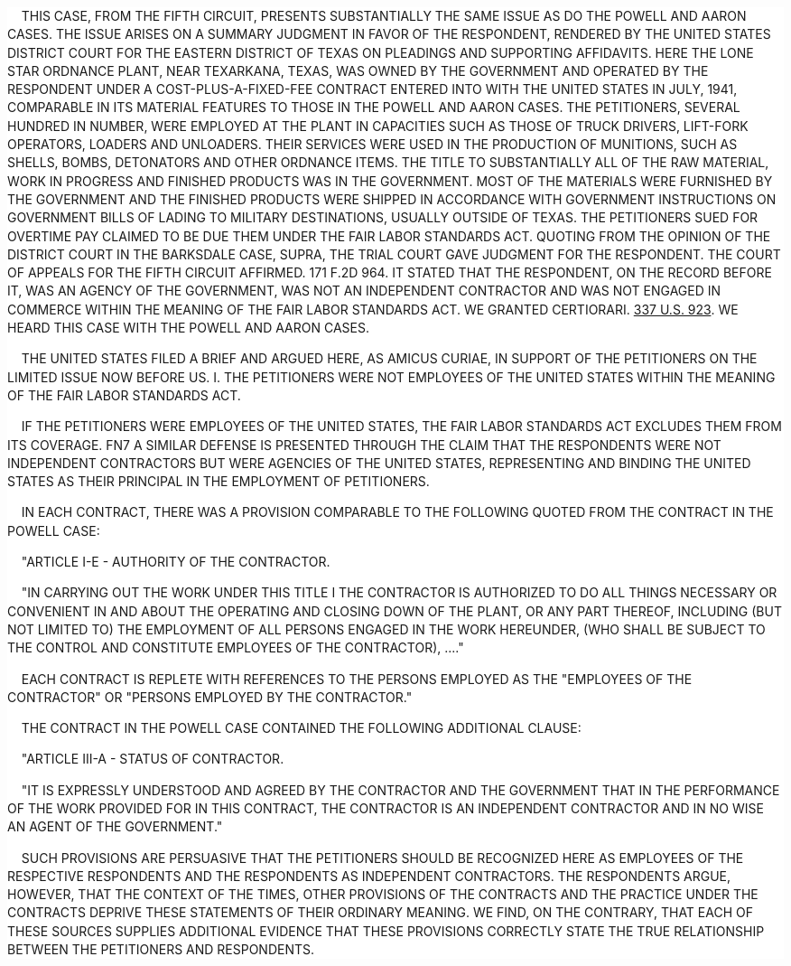     THIS CASE, FROM THE FIFTH CIRCUIT, PRESENTS SUBSTANTIALLY THE SAME ISSUE AS DO THE POWELL AND AARON CASES.  THE ISSUE ARISES ON A SUMMARY JUDGMENT IN FAVOR OF THE RESPONDENT, RENDERED BY THE UNITED STATES DISTRICT COURT FOR THE EASTERN DISTRICT OF TEXAS ON PLEADINGS AND SUPPORTING AFFIDAVITS.  HERE THE LONE STAR ORDNANCE PLANT, NEAR TEXARKANA, TEXAS, WAS OWNED BY THE GOVERNMENT AND OPERATED BY THE RESPONDENT UNDER A COST-PLUS-A-FIXED-FEE CONTRACT ENTERED INTO WITH THE UNITED STATES IN JULY, 1941, COMPARABLE IN ITS MATERIAL FEATURES TO THOSE IN THE POWELL AND AARON CASES.  THE PETITIONERS, SEVERAL HUNDRED IN NUMBER, WERE EMPLOYED AT THE PLANT IN CAPACITIES SUCH AS THOSE OF TRUCK DRIVERS, LIFT-FORK OPERATORS, LOADERS AND UNLOADERS.  THEIR SERVICES WERE USED IN THE PRODUCTION OF MUNITIONS, SUCH AS SHELLS, BOMBS, DETONATORS AND OTHER ORDNANCE ITEMS.  THE TITLE TO SUBSTANTIALLY ALL OF THE RAW MATERIAL, WORK IN PROGRESS AND FINISHED PRODUCTS WAS IN THE GOVERNMENT.  MOST OF THE MATERIALS WERE FURNISHED BY THE GOVERNMENT AND THE FINISHED PRODUCTS WERE SHIPPED IN ACCORDANCE WITH GOVERNMENT INSTRUCTIONS ON GOVERNMENT BILLS OF LADING TO MILITARY DESTINATIONS, USUALLY OUTSIDE OF TEXAS.  THE PETITIONERS SUED FOR OVERTIME PAY CLAIMED TO BE DUE THEM UNDER THE FAIR LABOR STANDARDS ACT.  QUOTING FROM THE OPINION OF THE DISTRICT COURT IN THE BARKSDALE CASE, SUPRA, THE TRIAL COURT GAVE JUDGMENT FOR THE RESPONDENT.  THE COURT OF APPEALS FOR THE FIFTH CIRCUIT AFFIRMED.  171 F.2D 964.  IT STATED THAT THE RESPONDENT, ON THE RECORD BEFORE IT, WAS AN AGENCY OF THE GOVERNMENT, WAS NOT AN INDEPENDENT CONTRACTOR AND WAS NOT ENGAGED IN COMMERCE WITHIN THE MEANING OF THE FAIR LABOR STANDARDS ACT.  WE GRANTED CERTIORARI.  [337 U.S. 923][/us/courts/scotus/usReporter/337/923].  WE HEARD THIS CASE WITH THE POWELL AND AARON CASES.

    THE UNITED STATES FILED A BRIEF AND ARGUED HERE, AS AMICUS CURIAE, IN SUPPORT OF THE PETITIONERS ON THE LIMITED ISSUE NOW BEFORE US. I. THE PETITIONERS WERE NOT EMPLOYEES OF THE UNITED STATES WITHIN THE MEANING OF THE FAIR LABOR STANDARDS ACT.

    IF THE PETITIONERS WERE EMPLOYEES OF THE UNITED STATES, THE FAIR LABOR STANDARDS ACT EXCLUDES THEM FROM ITS COVERAGE.  FN7  A SIMILAR DEFENSE IS PRESENTED THROUGH THE CLAIM THAT THE RESPONDENTS WERE NOT INDEPENDENT CONTRACTORS BUT WERE AGENCIES OF THE UNITED STATES, REPRESENTING AND BINDING THE UNITED STATES AS THEIR PRINCIPAL IN THE EMPLOYMENT OF PETITIONERS.

    IN EACH CONTRACT, THERE WAS A PROVISION COMPARABLE TO THE FOLLOWING QUOTED FROM THE CONTRACT IN THE POWELL CASE:

    "ARTICLE I-E - AUTHORITY OF THE CONTRACTOR.

    "IN CARRYING OUT THE WORK UNDER THIS TITLE I THE CONTRACTOR IS AUTHORIZED TO DO ALL THINGS NECESSARY OR CONVENIENT IN AND ABOUT THE OPERATING AND CLOSING DOWN OF THE PLANT, OR ANY PART THEREOF, INCLUDING (BUT NOT LIMITED TO) THE EMPLOYMENT OF ALL PERSONS ENGAGED IN THE WORK HEREUNDER, (WHO SHALL BE SUBJECT TO THE CONTROL AND CONSTITUTE EMPLOYEES OF THE CONTRACTOR), ...."

    EACH CONTRACT IS REPLETE WITH REFERENCES TO THE PERSONS EMPLOYED AS THE "EMPLOYEES OF THE CONTRACTOR" OR "PERSONS EMPLOYED BY THE CONTRACTOR."

    THE CONTRACT IN THE POWELL CASE CONTAINED THE FOLLOWING ADDITIONAL CLAUSE:

    "ARTICLE III-A - STATUS OF CONTRACTOR.

    "IT IS EXPRESSLY UNDERSTOOD AND AGREED BY THE CONTRACTOR AND THE GOVERNMENT THAT IN THE PERFORMANCE OF THE WORK PROVIDED FOR IN THIS CONTRACT, THE CONTRACTOR IS AN INDEPENDENT CONTRACTOR AND IN NO WISE AN AGENT OF THE GOVERNMENT."

    SUCH PROVISIONS ARE PERSUASIVE THAT THE PETITIONERS SHOULD BE RECOGNIZED HERE AS EMPLOYEES OF THE RESPECTIVE RESPONDENTS AND THE RESPONDENTS AS INDEPENDENT CONTRACTORS.  THE RESPONDENTS ARGUE, HOWEVER, THAT THE CONTEXT OF THE TIMES, OTHER PROVISIONS OF THE CONTRACTS AND THE PRACTICE UNDER THE CONTRACTS DEPRIVE THESE STATEMENTS OF THEIR ORDINARY MEANING.  WE FIND, ON THE CONTRARY, THAT EACH OF THESE SOURCES SUPPLIES ADDITIONAL EVIDENCE THAT THESE PROVISIONS CORRECTLY STATE THE TRUE RELATIONSHIP BETWEEN THE PETITIONERS AND RESPONDENTS.


[/us/courts/scotus/usReporter/339/497]: https://publicdocs.github.io/go/links?ns=uslm-x&ref=%2Fus%2Fcourts%2Fscotus%2FusReporter%2F339%2F497
[/us/courts/scotus/usReporter/334/249]: https://publicdocs.github.io/go/links?ns=uslm-x&ref=%2Fus%2Fcourts%2Fscotus%2FusReporter%2F334%2F249
[/us/courts/scotus/usReporter/338/810]: https://publicdocs.github.io/go/links?ns=uslm-x&ref=%2Fus%2Fcourts%2Fscotus%2FusReporter%2F338%2F810
[/us/courts/scotus/usReporter/337/955]: https://publicdocs.github.io/go/links?ns=uslm-x&ref=%2Fus%2Fcourts%2Fscotus%2FusReporter%2F337%2F955
[/us/courts/scotus/usReporter/337/923]: https://publicdocs.github.io/go/links?ns=uslm-x&ref=%2Fus%2Fcourts%2Fscotus%2FusReporter%2F337%2F923
[/us/courts/scotus/usReporter/326/657]: https://publicdocs.github.io/go/links?ns=uslm-x&ref=%2Fus%2Fcourts%2Fscotus%2FusReporter%2F326%2F657
[/us/stat/52/1060]: https://publicdocs.github.io/go/links?ns=uslm&ref=%2Fus%2Fstat%2F52%2F1060
[/us/usc/t29/s203]: https://publicdocs.github.io/go/links?ns=uslm&ref=%2Fus%2Fusc%2Ft29%2Fs203
[/us/stat/52/1061]: https://publicdocs.github.io/go/links?ns=uslm&ref=%2Fus%2Fstat%2F52%2F1061
[/us/usc/t29/s203]: https://publicdocs.github.io/go/links?ns=uslm&ref=%2Fus%2Fusc%2Ft29%2Fs203
[/us/courts/scotus/usReporter/295/495]: https://publicdocs.github.io/go/links?ns=uslm-x&ref=%2Fus%2Fcourts%2Fscotus%2FusReporter%2F295%2F495
[/us/stat/52/1069]: https://publicdocs.github.io/go/links?ns=uslm&ref=%2Fus%2Fstat%2F52%2F1069
[/us/usc/t29/s218]: https://publicdocs.github.io/go/links?ns=uslm&ref=%2Fus%2Fusc%2Ft29%2Fs218
[/us/stat/52/1060]: https://publicdocs.github.io/go/links?ns=uslm&ref=%2Fus%2Fstat%2F52%2F1060
[/us/stat/53/1266]: https://publicdocs.github.io/go/links?ns=uslm&ref=%2Fus%2Fstat%2F53%2F1266
[/us/stat/54/615]: https://publicdocs.github.io/go/links?ns=uslm&ref=%2Fus%2Fstat%2F54%2F615
[/us/stat/55/756]: https://publicdocs.github.io/go/links?ns=uslm&ref=%2Fus%2Fstat%2F55%2F756
[/us/stat/61/87]: https://publicdocs.github.io/go/links?ns=uslm&ref=%2Fus%2Fstat%2F61%2F87
[/us/stat/63/446]: https://publicdocs.github.io/go/links?ns=uslm&ref=%2Fus%2Fstat%2F63%2F446
[/us/courts/scotus/usReporter/334/742]: https://publicdocs.github.io/go/links?ns=uslm-x&ref=%2Fus%2Fcourts%2Fscotus%2FusReporter%2F334%2F742
[/us/stat/54/712]: https://publicdocs.github.io/go/links?ns=uslm&ref=%2Fus%2Fstat%2F54%2F712
[/us/stat/49/2036]: https://publicdocs.github.io/go/links?ns=uslm&ref=%2Fus%2Fstat%2F49%2F2036
[/us/usc/t41/s35]: https://publicdocs.github.io/go/links?ns=uslm&ref=%2Fus%2Fusc%2Ft41%2Fs35
[/us/stat/61/84]: https://publicdocs.github.io/go/links?ns=uslm&ref=%2Fus%2Fstat%2F61%2F84
[/us/stat/52/1060]: https://publicdocs.github.io/go/links?ns=uslm&ref=%2Fus%2Fstat%2F52%2F1060
[/us/usc/t29/s203]: https://publicdocs.github.io/go/links?ns=uslm&ref=%2Fus%2Fusc%2Ft29%2Fs203
[/us/courts/scotus/usReporter/334/742]: https://publicdocs.github.io/go/links?ns=uslm-x&ref=%2Fus%2Fcourts%2Fscotus%2FusReporter%2F334%2F742
[/us/courts/scotus/usReporter/314/14]: https://publicdocs.github.io/go/links?ns=uslm-x&ref=%2Fus%2Fcourts%2Fscotus%2FusReporter%2F314%2F14
[/us/courts/scotus/usReporter/314/1]: https://publicdocs.github.io/go/links?ns=uslm-x&ref=%2Fus%2Fcourts%2Fscotus%2FusReporter%2F314%2F1
[/us/stat/52/1060]: https://publicdocs.github.io/go/links?ns=uslm&ref=%2Fus%2Fstat%2F52%2F1060
[/us/usc/t29/s202]: https://publicdocs.github.io/go/links?ns=uslm&ref=%2Fus%2Fusc%2Ft29%2Fs202
[/us/courts/scotus/usReporter/247/251]: https://publicdocs.github.io/go/links?ns=uslm-x&ref=%2Fus%2Fcourts%2Fscotus%2FusReporter%2F247%2F251
[/us/courts/scotus/usReporter/312/100]: https://publicdocs.github.io/go/links?ns=uslm-x&ref=%2Fus%2Fcourts%2Fscotus%2FusReporter%2F312%2F100
[/us/courts/scotus/usReporter/188/321]: https://publicdocs.github.io/go/links?ns=uslm-x&ref=%2Fus%2Fcourts%2Fscotus%2FusReporter%2F188%2F321
[/us/courts/scotus/usReporter/220/45]: https://publicdocs.github.io/go/links?ns=uslm-x&ref=%2Fus%2Fcourts%2Fscotus%2FusReporter%2F220%2F45
[/us/courts/scotus/usReporter/227/308]: https://publicdocs.github.io/go/links?ns=uslm-x&ref=%2Fus%2Fcourts%2Fscotus%2FusReporter%2F227%2F308
[/us/courts/scotus/usReporter/267/432]: https://publicdocs.github.io/go/links?ns=uslm-x&ref=%2Fus%2Fcourts%2Fscotus%2FusReporter%2F267%2F432
[/us/courts/scotus/usReporter/297/124]: https://publicdocs.github.io/go/links?ns=uslm-x&ref=%2Fus%2Fcourts%2Fscotus%2FusReporter%2F297%2F124
[/us/courts/scotus/usReporter/299/334]: https://publicdocs.github.io/go/links?ns=uslm-x&ref=%2Fus%2Fcourts%2Fscotus%2FusReporter%2F299%2F334
[/us/courts/scotus/usReporter/326/657]: https://publicdocs.github.io/go/links?ns=uslm-x&ref=%2Fus%2Fcourts%2Fscotus%2FusReporter%2F326%2F657
[/us/stat/52/1062]: https://publicdocs.github.io/go/links?ns=uslm&ref=%2Fus%2Fstat%2F52%2F1062
[/us/courts/scotus/usReporter/314/160]: https://publicdocs.github.io/go/links?ns=uslm-x&ref=%2Fus%2Fcourts%2Fscotus%2FusReporter%2F314%2F160
[/us/courts/scotus/usReporter/297/124]: https://publicdocs.github.io/go/links?ns=uslm-x&ref=%2Fus%2Fcourts%2Fscotus%2FusReporter%2F297%2F124
[/us/courts/scotus/usReporter/271/414]: https://publicdocs.github.io/go/links?ns=uslm-x&ref=%2Fus%2Fcourts%2Fscotus%2FusReporter%2F271%2F414
[/us/courts/scotus/usReporter/267/432]: https://publicdocs.github.io/go/links?ns=uslm-x&ref=%2Fus%2Fcourts%2Fscotus%2FusReporter%2F267%2F432
[/us/courts/scotus/usReporter/248/420]: https://publicdocs.github.io/go/links?ns=uslm-x&ref=%2Fus%2Fcourts%2Fscotus%2FusReporter%2F248%2F420
[/us/courts/scotus/usReporter/242/470]: https://publicdocs.github.io/go/links?ns=uslm-x&ref=%2Fus%2Fcourts%2Fscotus%2FusReporter%2F242%2F470
[/us/courts/scotus/usReporter/322/533]: https://publicdocs.github.io/go/links?ns=uslm-x&ref=%2Fus%2Fcourts%2Fscotus%2FusReporter%2F322%2F533
[/us/stat/52/1068]: https://publicdocs.github.io/go/links?ns=uslm&ref=%2Fus%2Fstat%2F52%2F1068
[/us/stat/48/195]: https://publicdocs.github.io/go/links?ns=uslm&ref=%2Fus%2Fstat%2F48%2F195
[/us/stat/56/277]: https://publicdocs.github.io/go/links?ns=uslm&ref=%2Fus%2Fstat%2F56%2F277
[/us/usc/t41/s35]: https://publicdocs.github.io/go/links?ns=uslm&ref=%2Fus%2Fusc%2Ft41%2Fs35
[/us/courts/scotus/usReporter/330/695]: https://publicdocs.github.io/go/links?ns=uslm-x&ref=%2Fus%2Fcourts%2Fscotus%2FusReporter%2F330%2F695
[/us/courts/scotus/usReporter/330/649]: https://publicdocs.github.io/go/links?ns=uslm-x&ref=%2Fus%2Fcourts%2Fscotus%2FusReporter%2F330%2F649
[/us/courts/scotus/usReporter/319/44]: https://publicdocs.github.io/go/links?ns=uslm-x&ref=%2Fus%2Fcourts%2Fscotus%2FusReporter%2F319%2F44
[/us/courts/scotus/usReporter/316/572]: https://publicdocs.github.io/go/links?ns=uslm-x&ref=%2Fus%2Fcourts%2Fscotus%2FusReporter%2F316%2F572
[/us/courts/scotus/usReporter/310/534]: https://publicdocs.github.io/go/links?ns=uslm-x&ref=%2Fus%2Fcourts%2Fscotus%2FusReporter%2F310%2F534
[/us/stat/61/84]: https://publicdocs.github.io/go/links?ns=uslm&ref=%2Fus%2Fstat%2F61%2F84
[/us/stat/63/446]: https://publicdocs.github.io/go/links?ns=uslm&ref=%2Fus%2Fstat%2F63%2F446
[/us/stat/54/712]: https://publicdocs.github.io/go/links?ns=uslm&ref=%2Fus%2Fstat%2F54%2F712
[/us/stat/54/713]: https://publicdocs.github.io/go/links?ns=uslm&ref=%2Fus%2Fstat%2F54%2F713
[/us/usc/t50a/s1171]: https://publicdocs.github.io/go/links?ns=uslm&ref=%2Fus%2Fusc%2Ft50a%2Fs1171
[/us/stat/49/2036]: https://publicdocs.github.io/go/links?ns=uslm&ref=%2Fus%2Fstat%2F49%2F2036
[/us/usc/t41/s35]: https://publicdocs.github.io/go/links?ns=uslm&ref=%2Fus%2Fusc%2Ft41%2Fs35
[/us/stat/52/1062]: https://publicdocs.github.io/go/links?ns=uslm&ref=%2Fus%2Fstat%2F52%2F1062
[/us/courts/scotus/usReporter/334/249]: https://publicdocs.github.io/go/links?ns=uslm-x&ref=%2Fus%2Fcourts%2Fscotus%2FusReporter%2F334%2F249
[/us/courts/scotus/usReporter/331/722]: https://publicdocs.github.io/go/links?ns=uslm-x&ref=%2Fus%2Fcourts%2Fscotus%2FusReporter%2F331%2F722
[/us/courts/scotus/usReporter/330/148]: https://publicdocs.github.io/go/links?ns=uslm-x&ref=%2Fus%2Fcourts%2Fscotus%2FusReporter%2F330%2F148
[/us/courts/scotus/usReporter/330/258]: https://publicdocs.github.io/go/links?ns=uslm-x&ref=%2Fus%2Fcourts%2Fscotus%2FusReporter%2F330%2F258
[/us/courts/scotus/usReporter/337/755]: https://publicdocs.github.io/go/links?ns=uslm-x&ref=%2Fus%2Fcourts%2Fscotus%2FusReporter%2F337%2F755
[/us/courts/scotus/usReporter/337/346]: https://publicdocs.github.io/go/links?ns=uslm-x&ref=%2Fus%2Fcourts%2Fscotus%2FusReporter%2F337%2F346
[/us/courts/scotus/usReporter/325/161]: https://publicdocs.github.io/go/links?ns=uslm-x&ref=%2Fus%2Fcourts%2Fscotus%2FusReporter%2F325%2F161
[/us/courts/scotus/usReporter/328/680]: https://publicdocs.github.io/go/links?ns=uslm-x&ref=%2Fus%2Fcourts%2Fscotus%2FusReporter%2F328%2F680
[/us/courts/scotus/usReporter/334/446]: https://publicdocs.github.io/go/links?ns=uslm-x&ref=%2Fus%2Fcourts%2Fscotus%2FusReporter%2F334%2F446
[/us/courts/scotus/usReporter/324/697]: https://publicdocs.github.io/go/links?ns=uslm-x&ref=%2Fus%2Fcourts%2Fscotus%2FusReporter%2F324%2F697
[/us/courts/scotus/usReporter/337/755]: https://publicdocs.github.io/go/links?ns=uslm-x&ref=%2Fus%2Fcourts%2Fscotus%2FusReporter%2F337%2F755
[/us/stat/61/84]: https://publicdocs.github.io/go/links?ns=uslm&ref=%2Fus%2Fstat%2F61%2F84
[/us/stat/63/446]: https://publicdocs.github.io/go/links?ns=uslm&ref=%2Fus%2Fstat%2F63%2F446
[/us/stat/63/910]: https://publicdocs.github.io/go/links?ns=uslm&ref=%2Fus%2Fstat%2F63%2F910
[/us/stat/54/677]: https://publicdocs.github.io/go/links?ns=uslm&ref=%2Fus%2Fstat%2F54%2F677